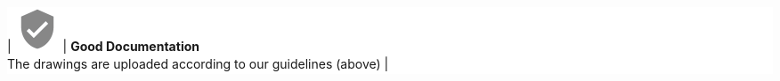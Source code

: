| <img src="../assets/guides/quality-2.png" width="50px"/> |  **Good Documentation** <br>  The drawings are uploaded according to our guidelines (above)          | 